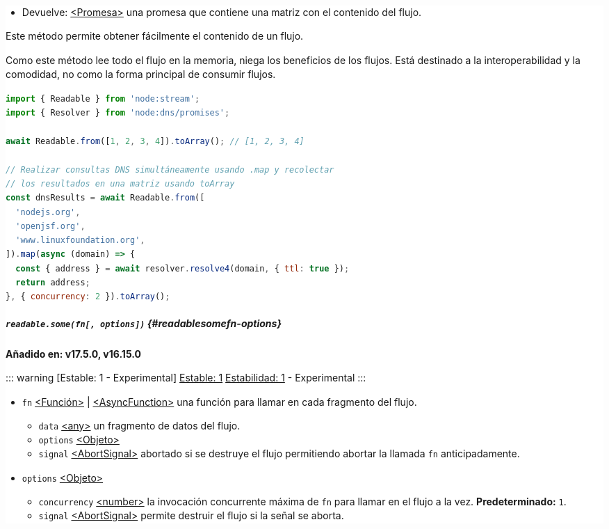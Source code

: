 
- Devuelve: [\<Promesa\>](https://developer.mozilla.org/en-US/docs/Web/JavaScript/Reference/Global_Objects/Promise) una promesa que contiene una matriz con el contenido del flujo.

Este método permite obtener fácilmente el contenido de un flujo.

Como este método lee todo el flujo en la memoria, niega los beneficios de los flujos. Está destinado a la interoperabilidad y la comodidad, no como la forma principal de consumir flujos.

```js [ESM]
import { Readable } from 'node:stream';
import { Resolver } from 'node:dns/promises';

await Readable.from([1, 2, 3, 4]).toArray(); // [1, 2, 3, 4]

// Realizar consultas DNS simultáneamente usando .map y recolectar
// los resultados en una matriz usando toArray
const dnsResults = await Readable.from([
  'nodejs.org',
  'openjsf.org',
  'www.linuxfoundation.org',
]).map(async (domain) => {
  const { address } = await resolver.resolve4(domain, { ttl: true });
  return address;
}, { concurrency: 2 }).toArray();
```
##### `readable.some(fn[, options])` {#readablesomefn-options}

**Añadido en: v17.5.0, v16.15.0**

::: warning [Estable: 1 - Experimental]
[Estable: 1](/es/nodejs/api/documentation#stability-index) [Estabilidad: 1](/es/nodejs/api/documentation#stability-index) - Experimental
:::

- `fn` [\<Función\>](https://developer.mozilla.org/en-US/docs/Web/JavaScript/Reference/Global_Objects/Function) | [\<AsyncFunction\>](https://tc39.es/ecma262/#sec-async-function-constructor) una función para llamar en cada fragmento del flujo.
    - `data` [\<any\>](https://developer.mozilla.org/en-US/docs/Web/JavaScript/Data_structures#Data_types) un fragmento de datos del flujo.
    - `options` [\<Objeto\>](https://developer.mozilla.org/en-US/docs/Web/JavaScript/Reference/Global_Objects/Object)
    - `signal` [\<AbortSignal\>](/es/nodejs/api/globals#class-abortsignal) abortado si se destruye el flujo permitiendo abortar la llamada `fn` anticipadamente.



- `options` [\<Objeto\>](https://developer.mozilla.org/en-US/docs/Web/JavaScript/Reference/Global_Objects/Object)
    - `concurrency` [\<number\>](https://developer.mozilla.org/en-US/docs/Web/JavaScript/Data_structures#Number_type) la invocación concurrente máxima de `fn` para llamar en el flujo a la vez. **Predeterminado:** `1`.
    - `signal` [\<AbortSignal\>](/es/nodejs/api/globals#class-abortsignal) permite destruir el flujo si la señal se aborta.
